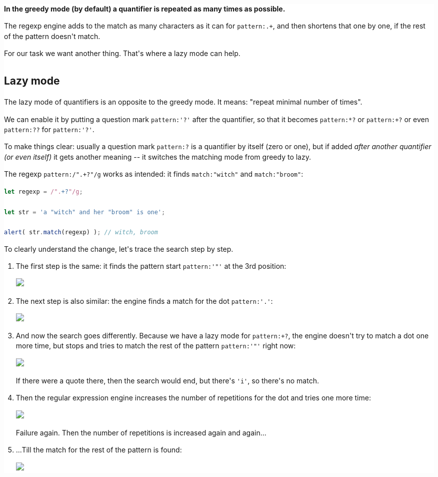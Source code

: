 **In the greedy mode (by default) a quantifier is repeated as many times as possible.**

The regexp engine adds to the match as many characters as it can for `pattern:.+`, and then shortens that one by one, if the rest of the pattern doesn't match.

For our task we want another thing. That's where a lazy mode can help.

## Lazy mode

The lazy mode of quantifiers is an opposite to the greedy mode. It means: "repeat minimal number of times".

We can enable it by putting a question mark `pattern:'?'` after the quantifier, so that it becomes  `pattern:*?` or `pattern:+?` or even `pattern:??` for `pattern:'?'`.

To make things clear: usually a question mark `pattern:?` is a quantifier by itself (zero or one), but if added *after another quantifier (or even itself)* it gets another meaning -- it switches the matching mode from greedy to lazy.

The regexp `pattern:/".+?"/g` works as intended: it finds `match:"witch"` and `match:"broom"`:

```js run
let regexp = /".+?"/g;

let str = 'a "witch" and her "broom" is one';

alert( str.match(regexp) ); // witch, broom
```

To clearly understand the change, let's trace the search step by step.

1. The first step is the same: it finds the pattern start `pattern:'"'` at the 3rd position:

    ![](witch_greedy1.svg)

2. The next step is also similar: the engine finds a match for the dot `pattern:'.'`:

    ![](witch_greedy2.svg)

3. And now the search goes differently. Because we have a lazy mode for `pattern:+?`, the engine doesn't try to match a dot one more time, but stops and tries to match the rest of the pattern  `pattern:'"'` right now:

    ![](witch_lazy3.svg)

    If there were a quote there, then the search would end, but there's `'i'`, so there's no match.
4. Then the regular expression engine increases the number of repetitions for the dot and tries one more time:

    ![](witch_lazy4.svg)

    Failure again. Then the number of repetitions is increased again and again...
5. ...Till the match for the rest of the pattern is found:

    ![](witch_lazy5.svg)

